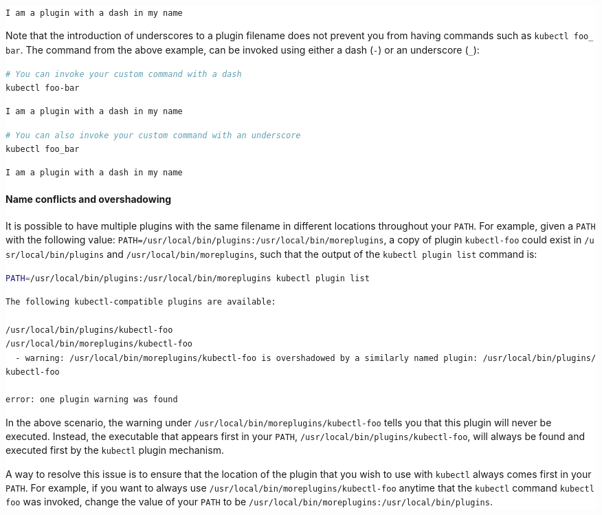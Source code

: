 ```
I am a plugin with a dash in my name
```

Note that the introduction of underscores to a plugin filename does not prevent you from having commands such as `kubectl foo_bar`.
The command from the above example, can be invoked using either a dash (`-`) or an underscore (`_`):

```bash
# You can invoke your custom command with a dash
kubectl foo-bar
```

```
I am a plugin with a dash in my name
```

```bash
# You can also invoke your custom command with an underscore
kubectl foo_bar
```

```
I am a plugin with a dash in my name
```

#### Name conflicts and overshadowing

It is possible to have multiple plugins with the same filename in different locations throughout your `PATH`.
For example, given a `PATH` with the following value: `PATH=/usr/local/bin/plugins:/usr/local/bin/moreplugins`, a copy of plugin `kubectl-foo` could exist in `/usr/local/bin/plugins` and `/usr/local/bin/moreplugins`,
such that the output of the `kubectl plugin list` command is:

```bash
PATH=/usr/local/bin/plugins:/usr/local/bin/moreplugins kubectl plugin list
```

```
The following kubectl-compatible plugins are available:

/usr/local/bin/plugins/kubectl-foo
/usr/local/bin/moreplugins/kubectl-foo
  - warning: /usr/local/bin/moreplugins/kubectl-foo is overshadowed by a similarly named plugin: /usr/local/bin/plugins/kubectl-foo

error: one plugin warning was found
```

In the above scenario, the warning under `/usr/local/bin/moreplugins/kubectl-foo` tells you that this plugin will never be executed. Instead, the executable that appears first in your `PATH`, `/usr/local/bin/plugins/kubectl-foo`, will always be found and executed first by the `kubectl` plugin mechanism.

A way to resolve this issue is to ensure that the location of the plugin that you wish to use with `kubectl` always comes first in your `PATH`. For example, if you want to always use `/usr/local/bin/moreplugins/kubectl-foo` anytime that the `kubectl` command `kubectl foo` was invoked, change the value of your `PATH` to be `/usr/local/bin/moreplugins:/usr/local/bin/plugins`.
